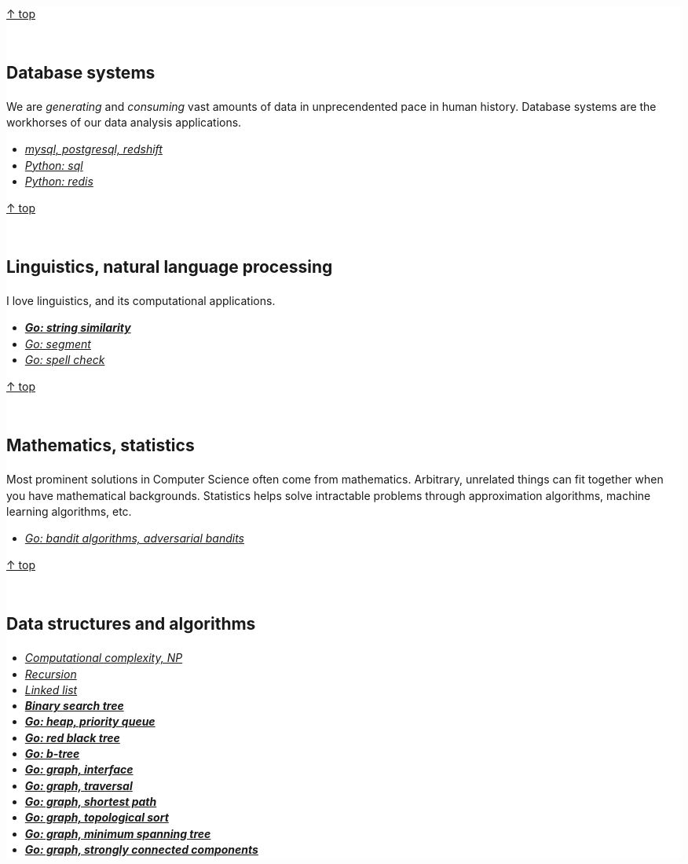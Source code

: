 [↑ top](#contents)
<br><br>


## Database systems

We are *generating* and *consuming* vast amounts of data in unprecendented
pace in human history. Database systems are the workhorses of our data 
analysis applications.

- [*mysql, postgresql, redshift*](https://github.com/gyuho/learn/tree/master/doc/mysql_postgresql_redshift)
- [*Python: sql*](https://github.com/gyuho/learn/tree/master/doc/python_sql)
- [*Python: redis*](https://github.com/gyuho/learn/tree/master/doc/python_redis)

[↑ top](#contents)
<br><br>


## Linguistics, natural language processing

I love linguistics, and its computational applications.

- [**_Go: string similarity_**](https://github.com/gyuho/learn/tree/master/doc/go_string_similarity)
- [*Go: segment*](https://github.com/gyuho/learn/tree/master/doc/go_segment)
- [*Go: spell check*](https://github.com/gyuho/learn/tree/master/doc/go_spell_check)

[↑ top](#contents)
<br><br>


## Mathematics, statistics

Most prominent solutions in Computer Science often come from mathematics. 
Arbitrary, unrelated things can fit together when you have mathematical
backgrounds. Statistics helps solve intractable problems through approximation 
algorithms, machine learning algorithms, etc.

- [*Go: bandit algorithms, adversarial bandits*](https://github.com/gyuho/learn/tree/master/doc/go_bandit_algorithms_adversarial_bandits)

[↑ top](#contents)
<br><br>


## Data structures and algorithms

- [*Computational complexity, NP*](https://github.com/gyuho/learn/tree/master/doc/computational_complexity_np)
- [*Recursion*](https://github.com/gyuho/learn/tree/master/doc/recursion)
- [*Linked list*](https://github.com/gyuho/learn/tree/master/doc/linked_list)
- [**_Binary search tree_**](https://github.com/gyuho/learn/tree/master/doc/binary_search_tree)
- [**_Go: heap, priority queue_**](https://github.com/gyuho/learn/tree/master/doc/go_heap_priority_queue)
- [**_Go: red black tree_**](https://github.com/gyuho/learn/tree/master/doc/go_red_black_tree)
- [**_Go: b-tree_**](https://github.com/gyuho/learn/tree/master/doc/go_b_tree)
- [**_Go: graph, interface_**](https://github.com/gyuho/learn/tree/master/doc/go_graph_interface)
- [**_Go: graph, traversal_**](https://github.com/gyuho/learn/tree/master/doc/go_graph_traversal)
- [**_Go: graph, shortest path_**](https://github.com/gyuho/learn/tree/master/doc/go_graph_shortest_path)
- [**_Go: graph, topological sort_**](https://github.com/gyuho/learn/tree/master/doc/go_graph_topological_sort)
- [**_Go: graph, minimum spanning tree_**](https://github.com/gyuho/learn/tree/master/doc/go_graph_minimum_spanning_tree)
- [**_Go: graph, strongly connected components_**](https://github.com/gyuho/learn/tree/master/doc/go_graph_strongly_connected_components)
